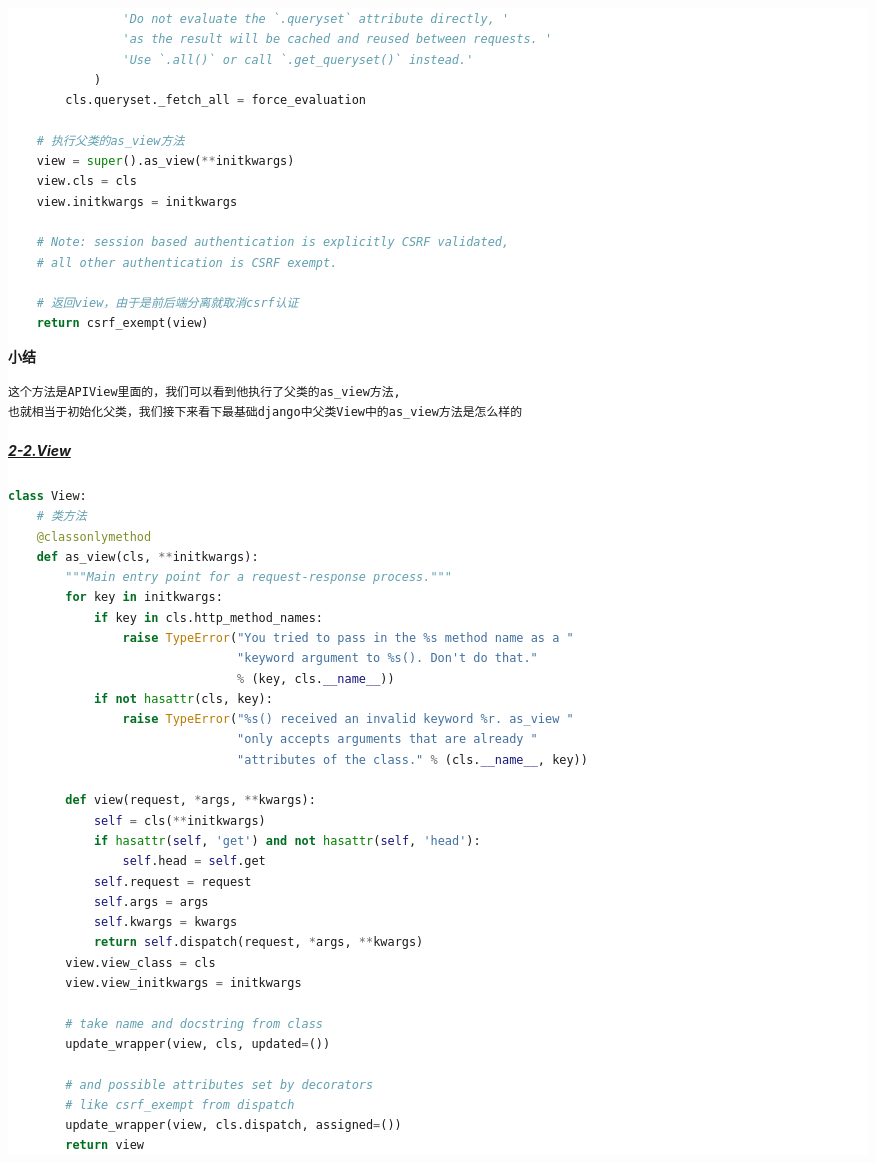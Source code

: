 ```python
                'Do not evaluate the `.queryset` attribute directly, '
                'as the result will be cached and reused between requests. '
                'Use `.all()` or call `.get_queryset()` instead.'
            )
        cls.queryset._fetch_all = force_evaluation

    # 执行父类的as_view方法
    view = super().as_view(**initkwargs)
    view.cls = cls
    view.initkwargs = initkwargs

    # Note: session based authentication is explicitly CSRF validated,
    # all other authentication is CSRF exempt.

    # 返回view，由于是前后端分离就取消csrf认证
    return csrf_exempt(view)
```

**小结**
```markdown
这个方法是APIView里面的，我们可以看到他执行了父类的as_view方法,
也就相当于初始化父类，我们接下来看下最基础django中父类View中的as_view方法是怎么样的
```



##### [2-2.View](#)

```python
class View:
    # 类方法
    @classonlymethod
    def as_view(cls, **initkwargs):
        """Main entry point for a request-response process."""
        for key in initkwargs:
            if key in cls.http_method_names:
                raise TypeError("You tried to pass in the %s method name as a "
                                "keyword argument to %s(). Don't do that."
                                % (key, cls.__name__))
            if not hasattr(cls, key):
                raise TypeError("%s() received an invalid keyword %r. as_view "
                                "only accepts arguments that are already "
                                "attributes of the class." % (cls.__name__, key))

        def view(request, *args, **kwargs):
            self = cls(**initkwargs)
            if hasattr(self, 'get') and not hasattr(self, 'head'):
                self.head = self.get
            self.request = request
            self.args = args
            self.kwargs = kwargs
            return self.dispatch(request, *args, **kwargs)
        view.view_class = cls
        view.view_initkwargs = initkwargs

        # take name and docstring from class
        update_wrapper(view, cls, updated=())

        # and possible attributes set by decorators
        # like csrf_exempt from dispatch
        update_wrapper(view, cls.dispatch, assigned=())
        return view
```

